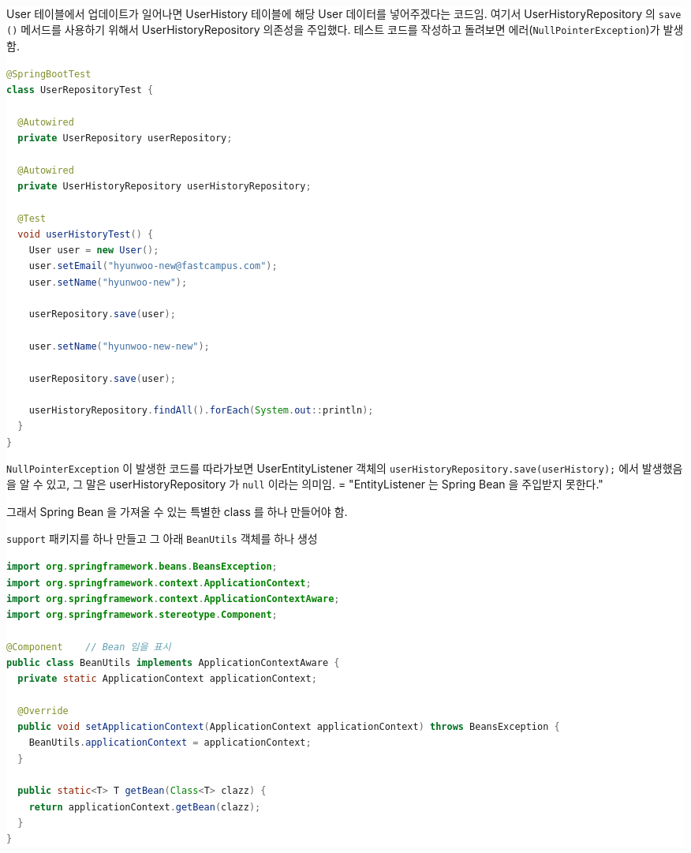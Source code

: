 User 테이블에서 업데이트가 일어나면 UserHistory 테이블에 해당 User 데이터를 넣어주겠다는 코드임. 여기서 UserHistoryRepository 의 `save()` 메서드를 사용하기 위해서 UserHistoryRepository 의존성을 주입했다. 테스트 코드를 작성하고 돌려보면 에러(`NullPointerException`)가 발생함.

```java
@SpringBootTest
class UserRepositoryTest {

  @Autowired
  private UserRepository userRepository;

  @Autowired
  private UserHistoryRepository userHistoryRepository;

  @Test
  void userHistoryTest() {
    User user = new User();
    user.setEmail("hyunwoo-new@fastcampus.com");
    user.setName("hyunwoo-new");

    userRepository.save(user);

    user.setName("hyunwoo-new-new");

    userRepository.save(user);

    userHistoryRepository.findAll().forEach(System.out::println);
  }
}
```

`NullPointerException` 이 발생한 코드를 따라가보면 UserEntityListener 객체의 `userHistoryRepository.save(userHistory);` 에서 발생했음을 알 수 있고, 그 말은 userHistoryRepository 가 `null` 이라는 의미임. = "EntityListener 는 Spring Bean 을 주입받지 못한다."

그래서 Spring Bean 을 가져올 수 있는 특별한 class 를 하나 만들어야 함.

`support` 패키지를 하나 만들고 그 아래 `BeanUtils` 객체를 하나 생성

```java
import org.springframework.beans.BeansException;
import org.springframework.context.ApplicationContext;
import org.springframework.context.ApplicationContextAware;
import org.springframework.stereotype.Component;

@Component    // Bean 임을 표시
public class BeanUtils implements ApplicationContextAware {
  private static ApplicationContext applicationContext;

  @Override
  public void setApplicationContext(ApplicationContext applicationContext) throws BeansException {
    BeanUtils.applicationContext = applicationContext;
  }

  public static<T> T getBean(Class<T> clazz) {
    return applicationContext.getBean(clazz);
  }
}
```
